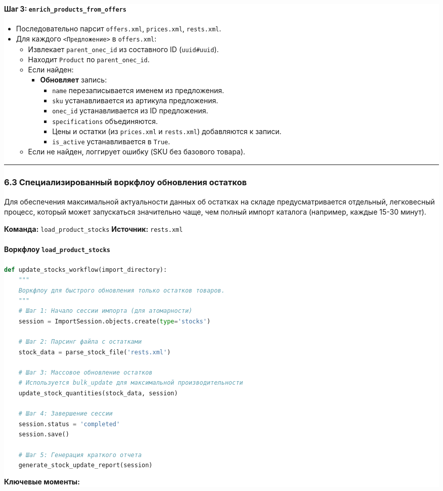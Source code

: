 #### Шаг 3: `enrich_products_from_offers`

- Последовательно парсит `offers.xml`, `prices.xml`, `rests.xml`.
- Для каждого `<Предложение>` в `offers.xml`:
  - Извлекает `parent_onec_id` из составного ID (`uuid#uuid`).
  - Находит `Product` по `parent_onec_id`.
  - Если найден:
    - **Обновляет** запись:
      - `name` перезаписывается именем из предложения.
      - `sku` устанавливается из артикула предложения.
      - `onec_id` устанавливается из ID предложения.
      - `specifications` объединяются.
      - Цены и остатки (из `prices.xml` и `rests.xml`) добавляются к записи.
      - `is_active` устанавливается в `True`.
  - Если не найден, логгирует ошибку (SKU без базового товара).

---

### 6.3 Специализированный воркфлоу обновления остатков

Для обеспечения максимальной актуальности данных об остатках на складе предусматривается отдельный, легковесный процесс, который может запускаться значительно чаще, чем полный импорт каталога (например, каждые 15-30 минут).

**Команда:** `load_product_stocks`
**Источник:** `rests.xml`

#### Воркфлоу `load_product_stocks`

```python
def update_stocks_workflow(import_directory):
    """
    Воркфлоу для быстрого обновления только остатков товаров.
    """
    # Шаг 1: Начало сессии импорта (для атомарности)
    session = ImportSession.objects.create(type='stocks')
    
    # Шаг 2: Парсинг файла с остатками
    stock_data = parse_stock_file('rests.xml')
    
    # Шаг 3: Массовое обновление остатков
    # Используется bulk_update для максимальной производительности
    update_stock_quantities(stock_data, session)
    
    # Шаг 4: Завершение сессии
    session.status = 'completed'
    session.save()
    
    # Шаг 5: Генерация краткого отчета
    generate_stock_update_report(session)
```

**Ключевые моменты:**
